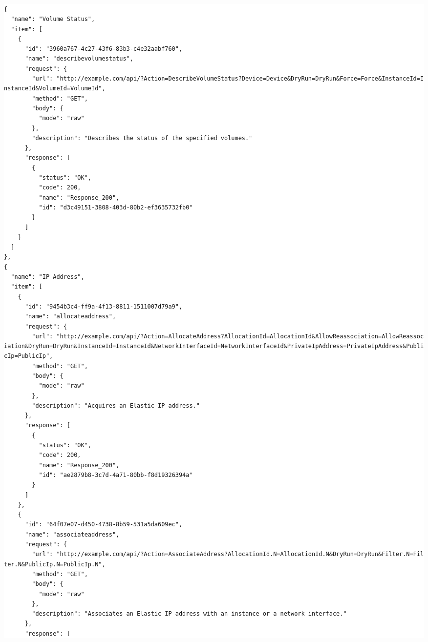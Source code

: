     {
      "name": "Volume Status",
      "item": [
        {
          "id": "3960a767-4c27-43f6-83b3-c4e32aabf760",
          "name": "describevolumestatus",
          "request": {
            "url": "http://example.com/api/?Action=DescribeVolumeStatus?Device=Device&DryRun=DryRun&Force=Force&InstanceId=InstanceId&VolumeId=VolumeId",
            "method": "GET",
            "body": {
              "mode": "raw"
            },
            "description": "Describes the status of the specified volumes."
          },
          "response": [
            {
              "status": "OK",
              "code": 200,
              "name": "Response_200",
              "id": "d3c49151-3808-403d-80b2-ef3635732fb0"
            }
          ]
        }
      ]
    },
    {
      "name": "IP Address",
      "item": [
        {
          "id": "9454b3c4-ff9a-4f13-8811-1511007d79a9",
          "name": "allocateaddress",
          "request": {
            "url": "http://example.com/api/?Action=AllocateAddress?AllocationId=AllocationId&AllowReassociation=AllowReassociation&DryRun=DryRun&InstanceId=InstanceId&NetworkInterfaceId=NetworkInterfaceId&PrivateIpAddress=PrivateIpAddress&PublicIp=PublicIp",
            "method": "GET",
            "body": {
              "mode": "raw"
            },
            "description": "Acquires an Elastic IP address."
          },
          "response": [
            {
              "status": "OK",
              "code": 200,
              "name": "Response_200",
              "id": "ae2879b8-3c7d-4a71-80bb-f8d19326394a"
            }
          ]
        },
        {
          "id": "64f07e07-d450-4738-8b59-531a5da609ec",
          "name": "associateaddress",
          "request": {
            "url": "http://example.com/api/?Action=AssociateAddress?AllocationId.N=AllocationId.N&DryRun=DryRun&Filter.N=Filter.N&PublicIp.N=PublicIp.N",
            "method": "GET",
            "body": {
              "mode": "raw"
            },
            "description": "Associates an Elastic IP address with an instance or a network interface."
          },
          "response": [